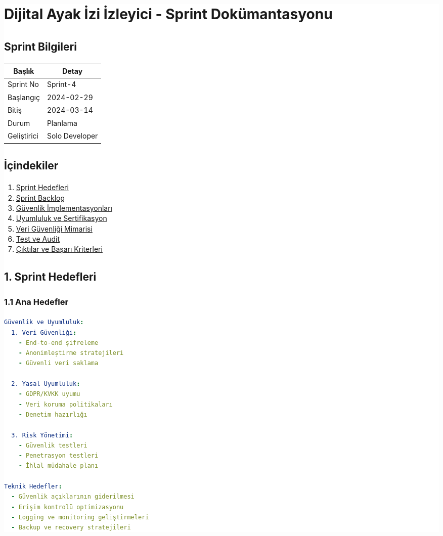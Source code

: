 # Dijital Ayak İzi İzleyici - Sprint Dokümantasyonu

## Sprint Bilgileri

| Başlık      | Detay          |
| ----------- | -------------- |
| Sprint No   | Sprint-4       |
| Başlangıç   | 2024-02-29     |
| Bitiş       | 2024-03-14     |
| Durum       | Planlama       |
| Geliştirici | Solo Developer |

## İçindekiler

1. [Sprint Hedefleri](#1-sprint-hedefleri)
2. [Sprint Backlog](#2-sprint-backlog)
3. [Güvenlik İmplementasyonları](#3-güvenlik-i̇mplementasyonları)
4. [Uyumluluk ve Sertifikasyon](#4-uyumluluk-ve-sertifikasyon)
5. [Veri Güvenliği Mimarisi](#5-veri-güvenliği-mimarisi)
6. [Test ve Audit](#6-test-ve-audit)
7. [Çıktılar ve Başarı Kriterleri](#7-çıktılar-ve-başarı-kriterleri)

## 1. Sprint Hedefleri

### 1.1 Ana Hedefler

```yaml
Güvenlik ve Uyumluluk:
  1. Veri Güvenliği:
    - End-to-end şifreleme
    - Anonimleştirme stratejileri
    - Güvenli veri saklama

  2. Yasal Uyumluluk:
    - GDPR/KVKK uyumu
    - Veri koruma politikaları
    - Denetim hazırlığı

  3. Risk Yönetimi:
    - Güvenlik testleri
    - Penetrasyon testleri
    - İhlal müdahale planı

Teknik Hedefler:
  - Güvenlik açıklarının giderilmesi
  - Erişim kontrolü optimizasyonu
  - Logging ve monitoring geliştirmeleri
  - Backup ve recovery stratejileri
```
